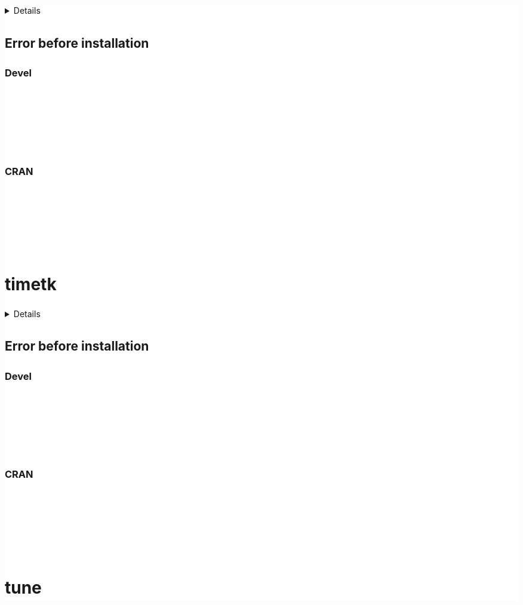 <details></details>

## Error before installation

### Devel

```






```
### CRAN

```






```
# timetk

<details></details>

## Error before installation

### Devel

```






```
### CRAN

```






```
# tune
